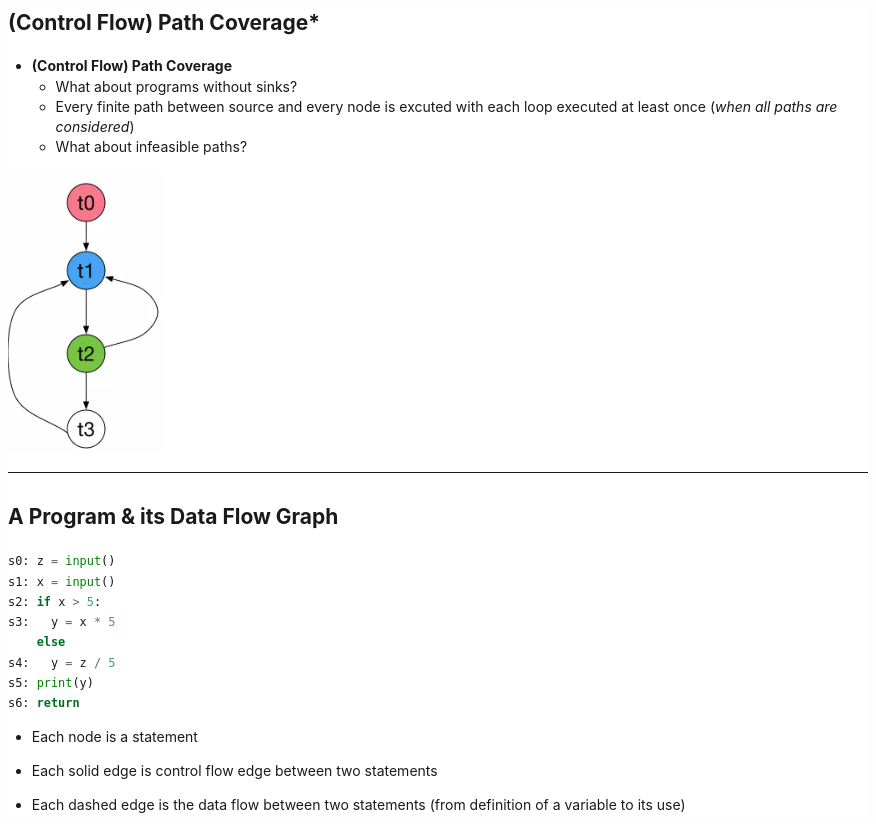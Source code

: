 ## (Control Flow) Path Coverage*

- **(Control Flow) Path Coverage**
  - What about programs without sinks?
  - Every finite path between source and every node is excuted with each loop executed at least once (*when all paths are considered*)
  - What about infeasible paths?

![bg right:30% 50%](../../figures/CFG_path_coverage_sinks.png)

---

## A Program & its Data Flow Graph

```py
s0: z = input()
s1: x = input()
s2: if x > 5:
s3:   y = x * 5
    else
s4:   y = z / 5
s5: print(y)
s6: return
```

- Each node is a statement

- Each solid edge is control flow edge between two statements

- Each dashed edge is the data flow between two statements (from definition of a variable to its use)
